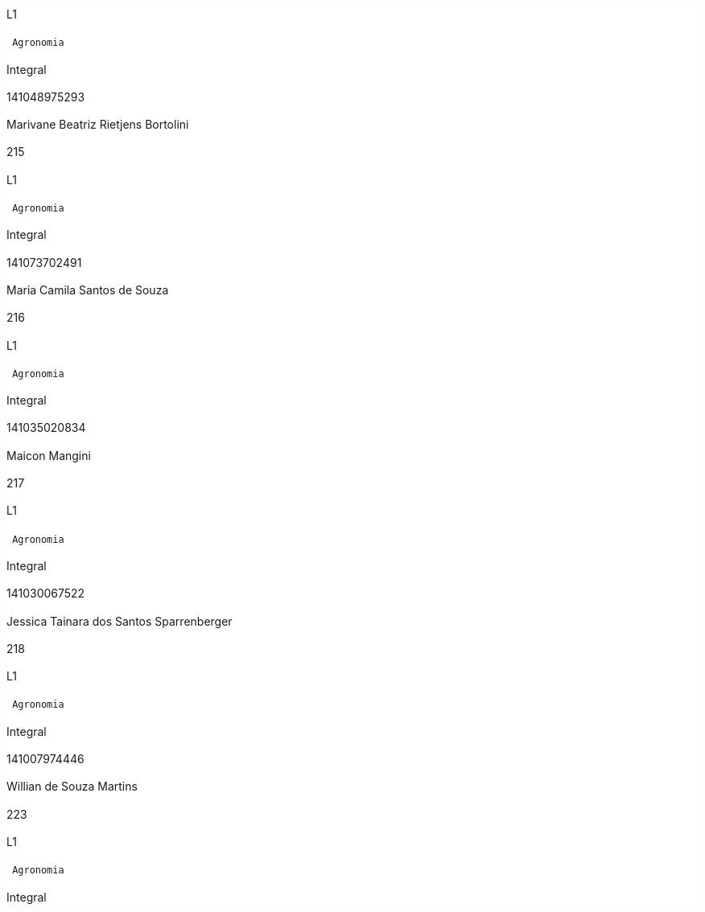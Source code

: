    L1

     Agronomia

   Integral

   141048975293

   Marivane Beatriz Rietjens Bortolini

   215

   L1

     Agronomia

   Integral

   141073702491

   Maria Camila Santos de Souza

   216

   L1

     Agronomia

   Integral

   141035020834

   Maicon Mangini

   217

   L1

     Agronomia

   Integral

   141030067522

   Jessica Tainara dos Santos Sparrenberger

   218

   L1

     Agronomia

   Integral

   141007974446

   Willian de Souza Martins

   223

   L1

     Agronomia

   Integral
